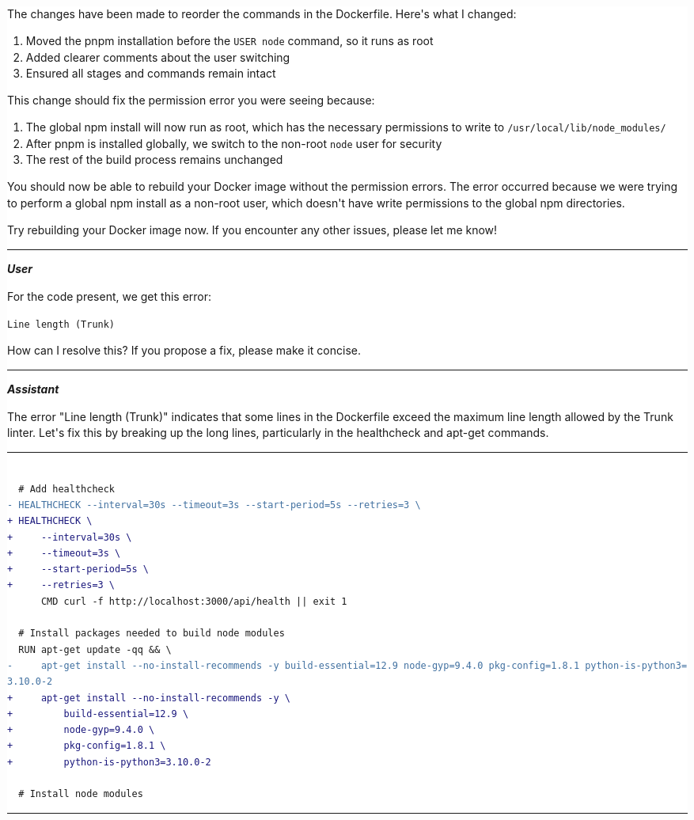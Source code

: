 
The changes have been made to reorder the commands in the Dockerfile. Here's what I changed:

1. Moved the pnpm installation before the `USER node` command, so it runs as root
2. Added clearer comments about the user switching
3. Ensured all stages and commands remain intact

This change should fix the permission error you were seeing because:
1. The global npm install will now run as root, which has the necessary permissions to write to `/usr/local/lib/node_modules/`
2. After pnpm is installed globally, we switch to the non-root `node` user for security
3. The rest of the build process remains unchanged

You should now be able to rebuild your Docker image without the permission errors. The error occurred because we were trying to perform a global npm install as a non-root user, which doesn't have write permissions to the global npm directories.

Try rebuilding your Docker image now. If you encounter any other issues, please let me know!

---

_**User**_

For the code present, we get this error:
```
Line length (Trunk)
```
How can I resolve this? If you propose a fix, please make it concise.

---

_**Assistant**_

The error "Line length (Trunk)" indicates that some lines in the Dockerfile exceed the maximum line length allowed by the Trunk linter. Let's fix this by breaking up the long lines, particularly in the healthcheck and apt-get commands.

---

```diff
  
  # Add healthcheck
- HEALTHCHECK --interval=30s --timeout=3s --start-period=5s --retries=3 \
+ HEALTHCHECK \
+     --interval=30s \
+     --timeout=3s \
+     --start-period=5s \
+     --retries=3 \
      CMD curl -f http://localhost:3000/api/health || exit 1
  
  # Install packages needed to build node modules
  RUN apt-get update -qq && \
-     apt-get install --no-install-recommends -y build-essential=12.9 node-gyp=9.4.0 pkg-config=1.8.1 python-is-python3=3.10.0-2
+     apt-get install --no-install-recommends -y \
+         build-essential=12.9 \
+         node-gyp=9.4.0 \
+         pkg-config=1.8.1 \
+         python-is-python3=3.10.0-2
  
  # Install node modules
```

---